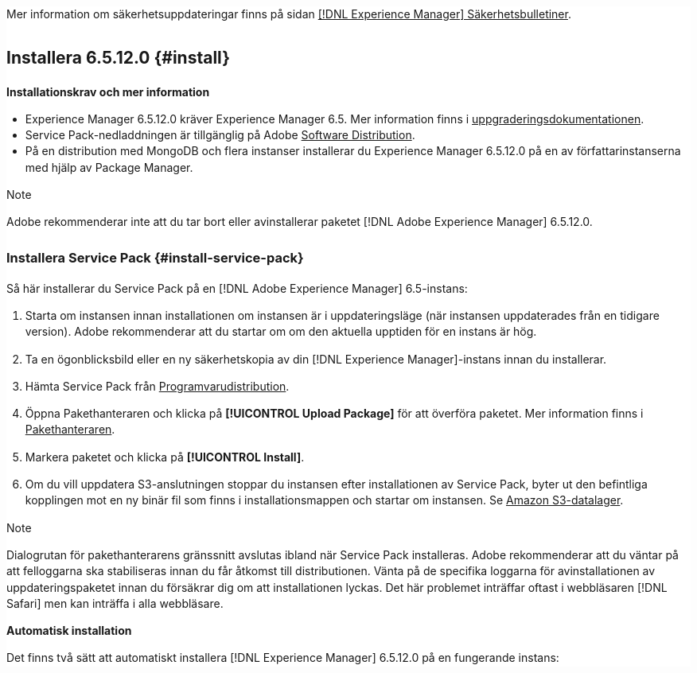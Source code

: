 Mer information om säkerhetsuppdateringar finns på sidan [[!DNL Experience Manager] Säkerhetsbulletiner](https://helpx.adobe.com/security/products/experience-manager.html).

## Installera 6.5.12.0 {#install}

**Installationskrav och mer information**

* Experience Manager 6.5.12.0 kräver Experience Manager 6.5. Mer information finns i [uppgraderingsdokumentationen](/help/sites-deploying/upgrade.md).
* Service Pack-nedladdningen är tillgänglig på Adobe [Software Distribution](https://experience.adobe.com/#/downloads/content/software-distribution/en/aem.html).
* På en distribution med MongoDB och flera instanser installerar du Experience Manager 6.5.12.0 på en av författarinstanserna med hjälp av Package Manager.

>[!NOTE]
>
>Adobe rekommenderar inte att du tar bort eller avinstallerar paketet [!DNL Adobe Experience Manager] 6.5.12.0.

### Installera Service Pack {#install-service-pack}

Så här installerar du Service Pack på en [!DNL Adobe Experience Manager] 6.5-instans:

1. Starta om instansen innan installationen om instansen är i uppdateringsläge (när instansen uppdaterades från en tidigare version). Adobe rekommenderar att du startar om om den aktuella upptiden för en instans är hög.

1. Ta en ögonblicksbild eller en ny säkerhetskopia av din [!DNL Experience Manager]-instans innan du installerar.

1. Hämta Service Pack från [Programvarudistribution](https://experience.adobe.com/#/downloads/content/software-distribution/en/aem.html?package=/content/software-distribution/en/details.html/content/dam/aem/public/adobe/packages/cq650/servicepack/aem-service-pkg-6.5.12.0.zip).

1. Öppna Pakethanteraren och klicka på **[!UICONTROL Upload Package]** för att överföra paketet. Mer information finns i [Pakethanteraren](/help/sites-administering/package-manager.md).

1. Markera paketet och klicka på **[!UICONTROL Install]**.

1. Om du vill uppdatera S3-anslutningen stoppar du instansen efter installationen av Service Pack, byter ut den befintliga kopplingen mot en ny binär fil som finns i installationsmappen och startar om instansen. Se [Amazon S3-datalager](/help/sites-deploying/data-store-config.md#upgrading-to-a-new-version-of-the-s-connector).

>[!NOTE]
>
>Dialogrutan för pakethanterarens gränssnitt avslutas ibland när Service Pack installeras. Adobe rekommenderar att du väntar på att felloggarna ska stabiliseras innan du får åtkomst till distributionen. Vänta på de specifika loggarna för avinstallationen av uppdateringspaketet innan du försäkrar dig om att installationen lyckas. Det här problemet inträffar oftast i webbläsaren [!DNL Safari] men kan inträffa i alla webbläsare.

**Automatisk installation**

Det finns två sätt att automatiskt installera [!DNL Experience Manager] 6.5.12.0 på en fungerande instans:
